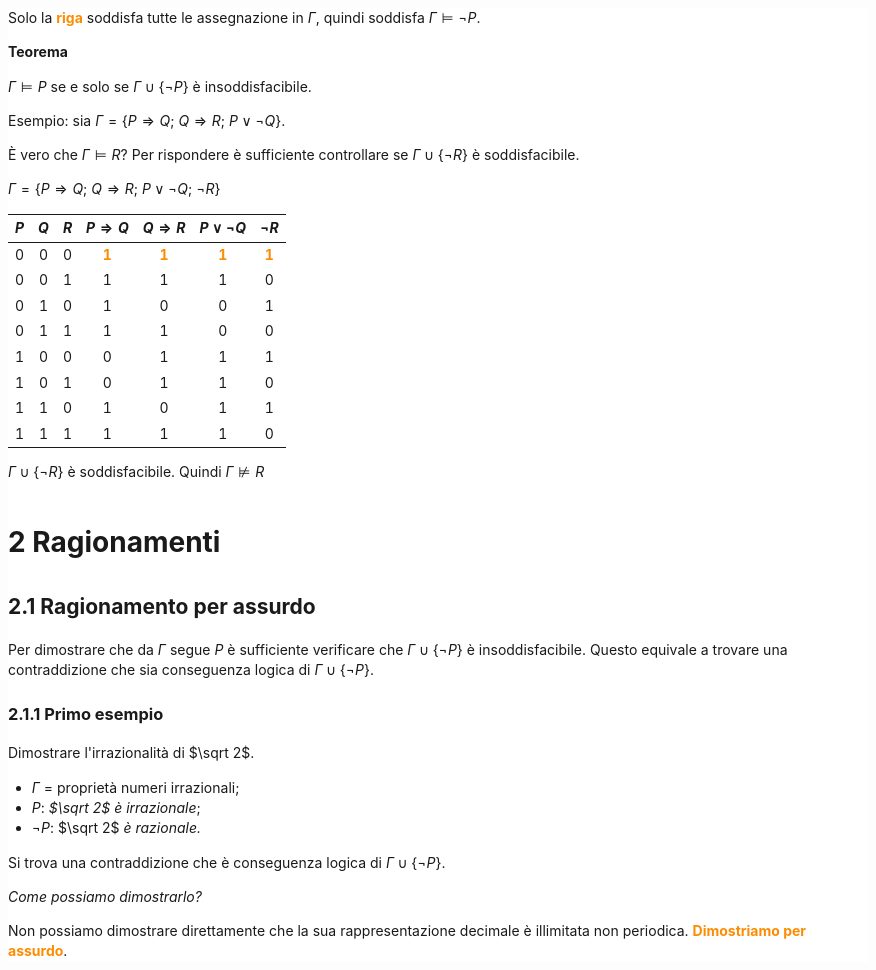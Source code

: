Solo la <b style="color: #fc8c03">riga</b> soddisfa tutte le assegnazione in $\Gamma$, quindi soddisfa $\Gamma\models\neg P$.

<b>Teorema</b>

$\Gamma \models P$ se e solo se $\Gamma \cup\{ \neg P\}$ è insoddisfacibile.

Esempio: sia $\Gamma =\{ P\Rightarrow Q;\ Q\Rightarrow R;\ P\vee\neg Q\}$. 

È vero che $\Gamma\models R$? Per rispondere è sufficiente controllare se $\Gamma\cup\{\neg R\}$ è soddisfacibile.

$\Gamma =\{P\Rightarrow Q;\ Q\Rightarrow R;\ P\vee\neg Q;\ \neg R \}$

|$P$|$Q$|$R$|$P\Rightarrow Q$|$Q\Rightarrow R$|$P \vee \neg Q$|$\neg R$|
|:-:|:-:|:-:|:-:|:-:|:-:|:-:|
|0|0|0|<b style="color: #fc8c03">1</b>|<b style="color: #fc8c03">1</b>|<b style="color: #fc8c03">1</b>|<b style="color: #fc8c03">1</b>|
|0|0|1|1|1|1|0|
|0|1|0|1|0|0|1|
|0|1|1|1|1|0|0|
|1|0|0|0|1|1|1|
|1|0|1|0|1|1|0|
|1|1|0|1|0|1|1|
|1|1|1|1|1|1|0|

$\Gamma\cup\{ \neg R\}$ è soddisfacibile. Quindi $\Gamma\nvDash R$

# 2 Ragionamenti

## 2.1 Ragionamento per assurdo

Per dimostrare che da $\Gamma$ segue $P$ è sufficiente verificare che $\Gamma\cup\{ \neg P\}$ è insoddisfacibile. Questo equivale a trovare una contraddizione che sia conseguenza logica di $\Gamma\cup\{ \neg P\}$.

### 2.1.1 Primo esempio
Dimostrare l'irrazionalità di $\sqrt 2$.

- $\Gamma$ = proprietà numeri irrazionali;
- $P$: *$\sqrt 2$ è irrazionale*;
- $\neg P$: $\sqrt 2$ *è razionale.*

Si trova una contraddizione che è conseguenza logica di $\Gamma\cup\{ \neg P\}$.

*Come possiamo dimostrarlo?*

Non possiamo dimostrare direttamente che la sua rappresentazione decimale è illimitata non periodica. **<font color="#fc8c03">Dimostriamo per assurdo</font>**.
